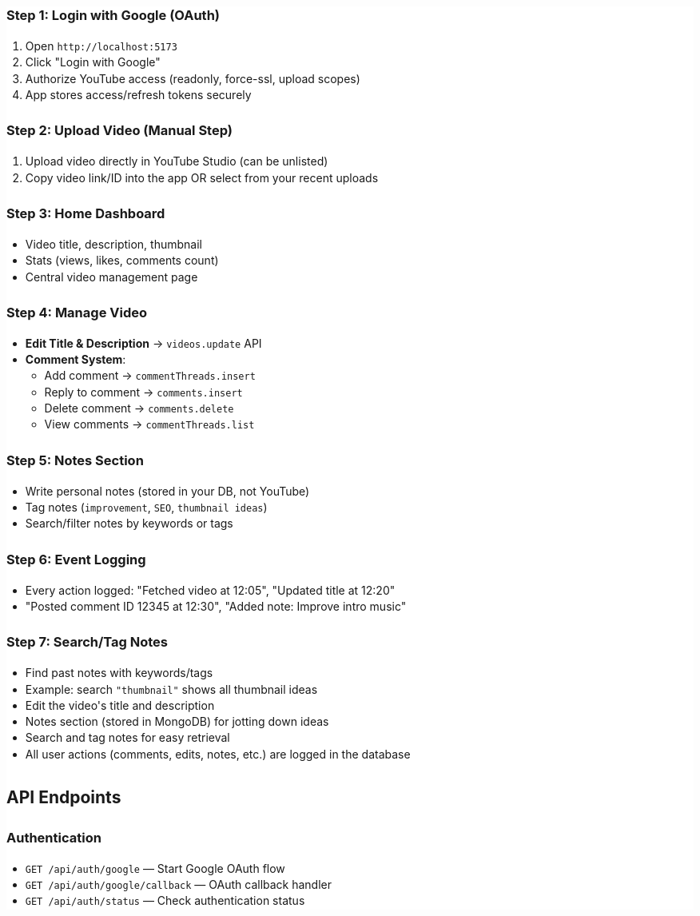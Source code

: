 ### Step 1: Login with Google (OAuth)

1. Open `http://localhost:5173`
2. Click "Login with Google"
3. Authorize YouTube access (readonly, force-ssl, upload scopes)
4. App stores access/refresh tokens securely

### Step 2: Upload Video (Manual Step)

1. Upload video directly in YouTube Studio (can be unlisted)
2. Copy video link/ID into the app OR select from your recent uploads

### Step 3: Home Dashboard

- Video title, description, thumbnail
- Stats (views, likes, comments count)
- Central video management page

### Step 4: Manage Video

- **Edit Title & Description** → `videos.update` API
- **Comment System**:
  - Add comment → `commentThreads.insert`
  - Reply to comment → `comments.insert`
  - Delete comment → `comments.delete`
  - View comments → `commentThreads.list`

### Step 5: Notes Section

- Write personal notes (stored in your DB, not YouTube)
- Tag notes (`improvement`, `SEO`, `thumbnail ideas`)
- Search/filter notes by keywords or tags

### Step 6: Event Logging

- Every action logged: "Fetched video at 12:05", "Updated title at 12:20"
- "Posted comment ID 12345 at 12:30", "Added note: Improve intro music"

### Step 7: Search/Tag Notes

- Find past notes with keywords/tags
- Example: search `"thumbnail"` shows all thumbnail ideas
- Edit the video's title and description
- Notes section (stored in MongoDB) for jotting down ideas
- Search and tag notes for easy retrieval
- All user actions (comments, edits, notes, etc.) are logged in the database

## API Endpoints

### Authentication

- `GET /api/auth/google` — Start Google OAuth flow
- `GET /api/auth/google/callback` — OAuth callback handler
- `GET /api/auth/status` — Check authentication status
